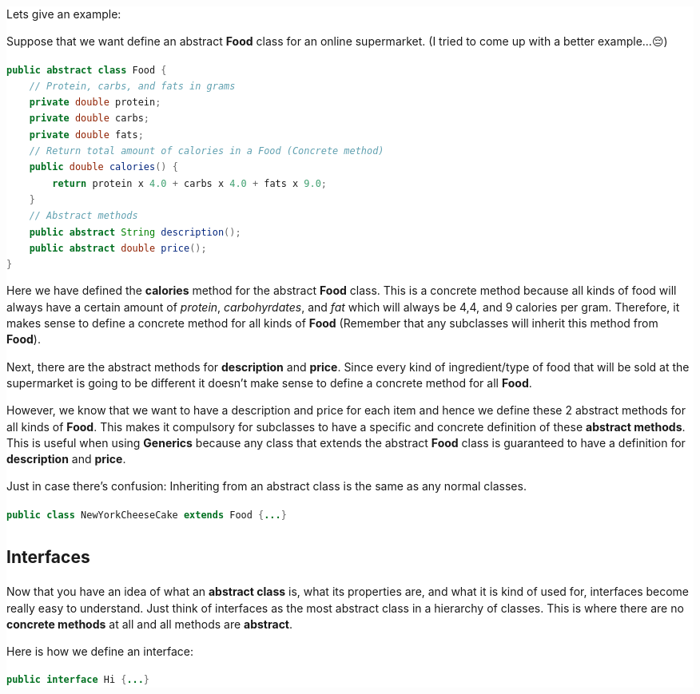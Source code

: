 Lets give an example: 

Suppose that we want define an abstract **Food** class for an online supermarket. (I tried to come up with a better example...:pensive:)

```java
public abstract class Food {
    // Protein, carbs, and fats in grams
    private double protein;
    private double carbs;
    private double fats;
    // Return total amount of calories in a Food (Concrete method)
    public double calories() {
        return protein x 4.0 + carbs x 4.0 + fats x 9.0;
	}
    // Abstract methods
   	public abstract String description();
    public abstract double price();
}
```

Here we have defined the **calories** method for the abstract **Food** class. This is a concrete method because all kinds of food will always have a certain amount of *protein*, *carbohyrdates*, and *fat* which will always be 4,4, and 9 calories per gram. Therefore, it makes sense to define a concrete method for all kinds of **Food** (Remember that any subclasses will inherit this method from **Food**). 

Next, there are the abstract methods for **description** and **price**. Since every kind of ingredient/type of food that will be sold at the supermarket is going to be different it doesn’t make sense to define a concrete method for all **Food**. 

However, we know that we want to have a description and price for each item and hence we define these 2 abstract methods for all kinds of **Food**. This makes it compulsory for subclasses to have a specific and concrete definition of these **abstract methods**. This is useful when using **Generics** because any class that extends the abstract **Food** class is guaranteed to have a definition for **description** and **price**. 

Just in case there’s confusion: Inheriting from an abstract class is the same as any normal classes.

```java
public class NewYorkCheeseCake extends Food {...}
```

## Interfaces

Now that you have an idea of what an **abstract class** is, what its properties are, and what it is kind of used for, interfaces become really easy to understand. Just think of interfaces as the most abstract class in a hierarchy of classes. This is where there are no **concrete methods** at all and all methods are **abstract**. 

Here is how we define an interface:

```java
public interface Hi {...}
```
